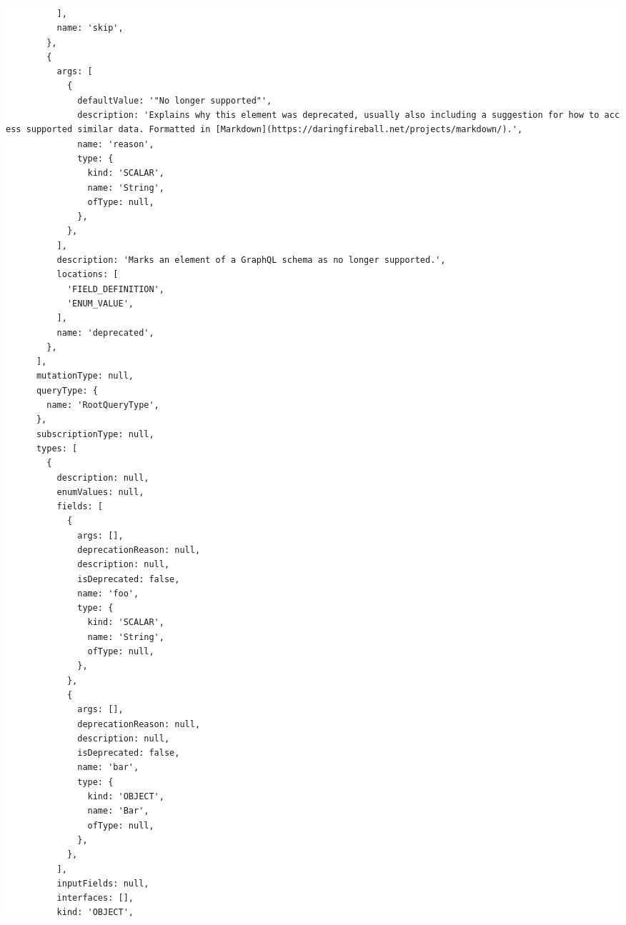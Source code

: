               ],
              name: 'skip',
            },
            {
              args: [
                {
                  defaultValue: '"No longer supported"',
                  description: 'Explains why this element was deprecated, usually also including a suggestion for how to access supported similar data. Formatted in [Markdown](https://daringfireball.net/projects/markdown/).',
                  name: 'reason',
                  type: {
                    kind: 'SCALAR',
                    name: 'String',
                    ofType: null,
                  },
                },
              ],
              description: 'Marks an element of a GraphQL schema as no longer supported.',
              locations: [
                'FIELD_DEFINITION',
                'ENUM_VALUE',
              ],
              name: 'deprecated',
            },
          ],
          mutationType: null,
          queryType: {
            name: 'RootQueryType',
          },
          subscriptionType: null,
          types: [
            {
              description: null,
              enumValues: null,
              fields: [
                {
                  args: [],
                  deprecationReason: null,
                  description: null,
                  isDeprecated: false,
                  name: 'foo',
                  type: {
                    kind: 'SCALAR',
                    name: 'String',
                    ofType: null,
                  },
                },
                {
                  args: [],
                  deprecationReason: null,
                  description: null,
                  isDeprecated: false,
                  name: 'bar',
                  type: {
                    kind: 'OBJECT',
                    name: 'Bar',
                    ofType: null,
                  },
                },
              ],
              inputFields: null,
              interfaces: [],
              kind: 'OBJECT',